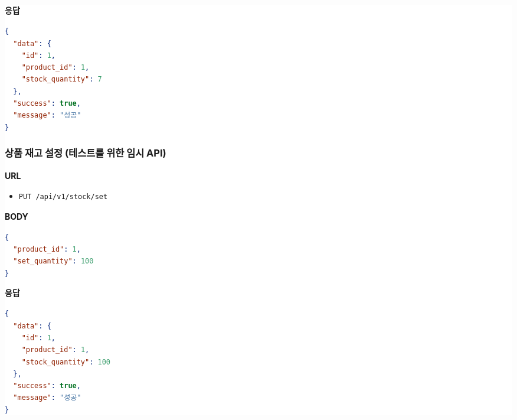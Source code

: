 **응답**

```json
{
  "data": {
    "id": 1,
    "product_id": 1,
    "stock_quantity": 7
  },
  "success": true,
  "message": "성공"
}
```

### 상품 재고 설정 (테스트를 위한 임시 API)

**URL**

- `PUT /api/v1/stock/set`

**BODY**

```json
{
  "product_id": 1,
  "set_quantity": 100
}
```

**응답**

```json
{
  "data": {
    "id": 1,
    "product_id": 1,
    "stock_quantity": 100
  },
  "success": true,
  "message": "성공"
}
```